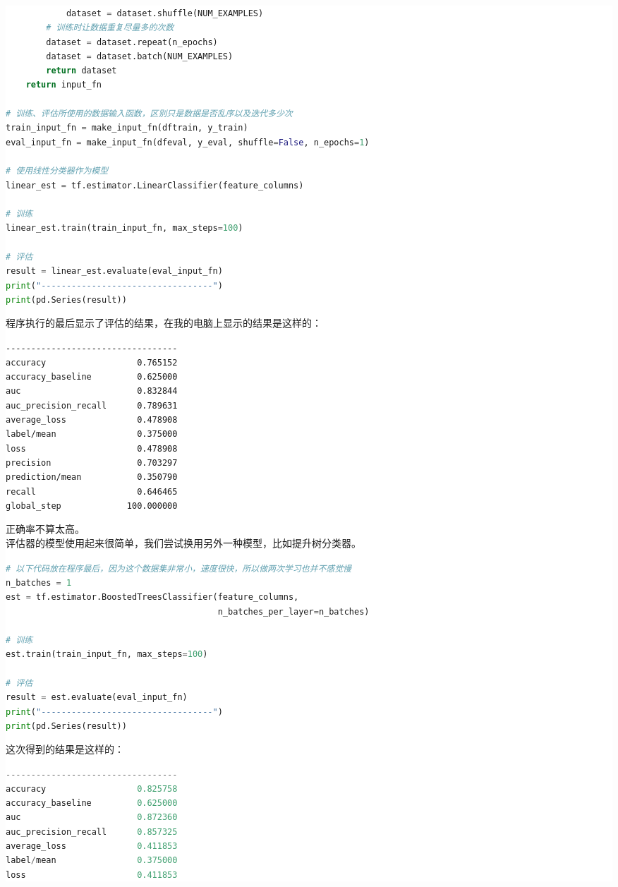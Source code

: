 ```python
            dataset = dataset.shuffle(NUM_EXAMPLES)
        # 训练时让数据重复尽量多的次数
        dataset = dataset.repeat(n_epochs)
        dataset = dataset.batch(NUM_EXAMPLES)
        return dataset
    return input_fn

# 训练、评估所使用的数据输入函数，区别只是数据是否乱序以及迭代多少次
train_input_fn = make_input_fn(dftrain, y_train)
eval_input_fn = make_input_fn(dfeval, y_eval, shuffle=False, n_epochs=1)

# 使用线性分类器作为模型
linear_est = tf.estimator.LinearClassifier(feature_columns)

# 训练
linear_est.train(train_input_fn, max_steps=100)

# 评估
result = linear_est.evaluate(eval_input_fn)
print("----------------------------------")
print(pd.Series(result))
```
程序执行的最后显示了评估的结果，在我的电脑上显示的结果是这样的：  
```bash
----------------------------------
accuracy                  0.765152
accuracy_baseline         0.625000
auc                       0.832844
auc_precision_recall      0.789631
average_loss              0.478908
label/mean                0.375000
loss                      0.478908
precision                 0.703297
prediction/mean           0.350790
recall                    0.646465
global_step             100.000000
```
正确率不算太高。  
评估器的模型使用起来很简单，我们尝试换用另外一种模型，比如提升树分类器。  
```python
# 以下代码放在程序最后，因为这个数据集非常小，速度很快，所以做两次学习也并不感觉慢
n_batches = 1
est = tf.estimator.BoostedTreesClassifier(feature_columns,
                                          n_batches_per_layer=n_batches)

# 训练
est.train(train_input_fn, max_steps=100)

# 评估
result = est.evaluate(eval_input_fn)
print("----------------------------------")
print(pd.Series(result))

```
这次得到的结果是这样的：  
```python
----------------------------------
accuracy                  0.825758
accuracy_baseline         0.625000
auc                       0.872360
auc_precision_recall      0.857325
average_loss              0.411853
label/mean                0.375000
loss                      0.411853
```